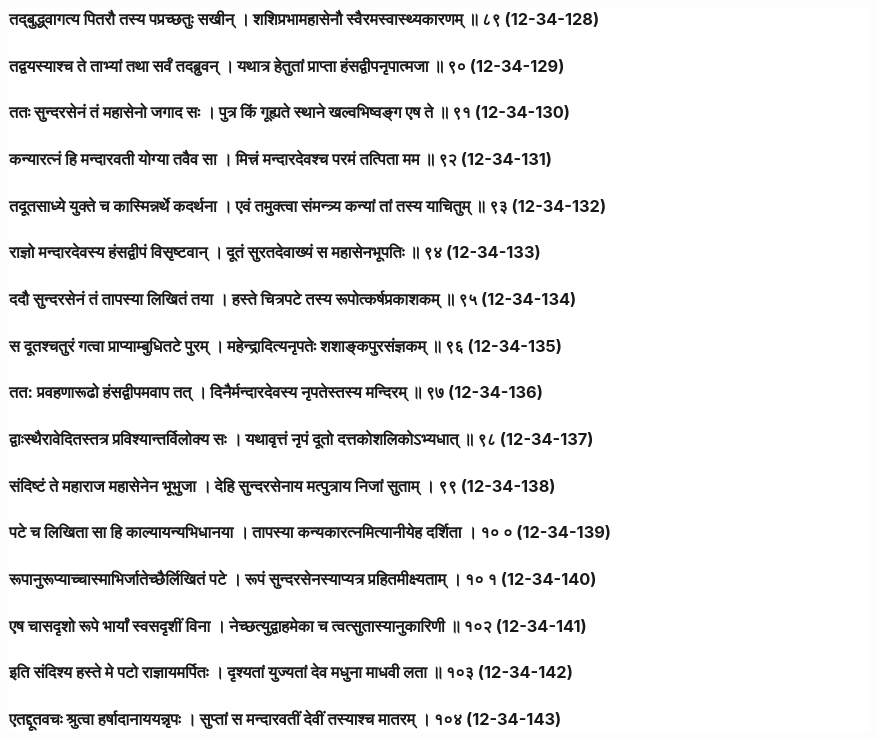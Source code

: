 ### तद्बुद्ध्वागत्य पितरौ तस्य पप्रच्छतुः सखीन् । शशिप्रभामहासेनौ स्वैरमस्वास्थ्यकारणम् ॥ ८९ (12-34-128)

### तद्वयस्याश्च ते ताभ्यां तथा सर्वं तदब्रुवन् । यथात्र हेतुतां प्राप्ता हंसद्वीपनृपात्मजा ॥ ९० (12-34-129)

### ततः सुन्दरसेनं तं महासेनो जगाद सः । पुत्र किं गूह्यते स्थाने खल्वभिष्वङ्ग एष ते ॥ ९१ (12-34-130)

### कन्यारत्नं हि मन्दारवती योग्या तवैव सा । मित्त्रं मन्दारदेवश्च परमं तत्पिता मम ॥ ९२ (12-34-131)

### तदूतसाध्ये युक्ते च कास्मिन्नर्थे कदर्थना । एवं तमुक्त्वा संमन्त्र्य कन्यां तां तस्य याचितुम् ॥ ९३ (12-34-132)

### राज्ञो मन्दारदेवस्य हंसद्वीपं विसृष्टवान् । दूतं सुरतदेवाख्यं स महासेनभूपतिः ॥ ९४ (12-34-133)

### ददौ सुन्दरसेनं तं तापस्या लिखितं तया । हस्ते चित्रपटे तस्य रूपोत्कर्षप्रकाशकम् ॥ ९५ (12-34-134)

### स दूतश्चतुरं गत्वा प्राप्याम्बुधितटे पुरम् । महेन्द्रादित्यनृपतेः शशाङ्कपुरसंज्ञकम् ॥ ९६ (12-34-135)

### तत: प्रवहणारूढो हंसद्वीपमवाप तत् । दिनैर्मन्दारदेवस्य नृपतेस्तस्य मन्दिरम् ॥ ९७ (12-34-136)

### द्वाःस्थैरावेदितस्तत्र प्रविश्यान्तर्विलोक्य सः । यथावृत्तं नृपं दूतो दत्तकोशलिकोऽभ्यधात् ॥ ९८ (12-34-137)

### संदिष्टं ते महाराज महासेनेन भूभुजा । देहि सुन्दरसेनाय मत्पुत्राय निजां सुताम् ।  ९९ (12-34-138)

### पटे च लिखिता सा हि काल्यायन्यभिधानया । तापस्या कन्यकारत्नमित्यानीयेह दर्शिता ।  १० ० (12-34-139)

### रूपानुरूप्याच्चास्माभिर्जातेच्छैर्लिखितं पटे । रूपं सुन्दरसेनस्याप्यत्र प्रहितमीक्ष्यताम् ।  १० १ (12-34-140)

### एष चासदृशो रूपे भार्यां स्वसदृशीं विना । नेच्छत्युद्वाहमेका च त्वत्सुतास्यानुकारिणी ॥ १०२ (12-34-141)

### इति संदिश्य हस्ते मे पटो राज्ञायमर्पितः । दृश्यतां युज्यतां देव मधुना माधवी लता ॥ १०३ (12-34-142)

### एतद्दूतवचः श्रुत्वा हर्षादानाययन्नृपः । सुप्तां स मन्दारवतीं देवीं तस्याश्च मातरम् ।  १०४ (12-34-143)
